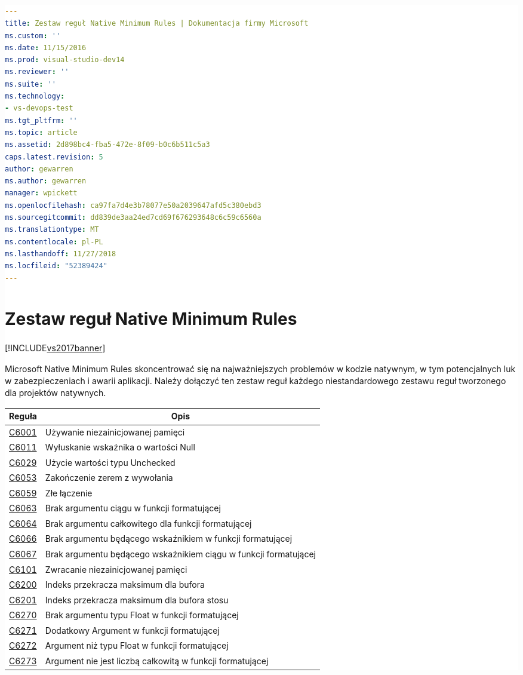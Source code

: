 ```yaml
---
title: Zestaw reguł Native Minimum Rules | Dokumentacja firmy Microsoft
ms.custom: ''
ms.date: 11/15/2016
ms.prod: visual-studio-dev14
ms.reviewer: ''
ms.suite: ''
ms.technology:
- vs-devops-test
ms.tgt_pltfrm: ''
ms.topic: article
ms.assetid: 2d898bc4-fba5-472e-8f09-b0c6b511c5a3
caps.latest.revision: 5
author: gewarren
ms.author: gewarren
manager: wpickett
ms.openlocfilehash: ca97fa7d4e3b78077e50a2039647afd5c380ebd3
ms.sourcegitcommit: dd839de3aa24ed7cd69f676293648c6c59c6560a
ms.translationtype: MT
ms.contentlocale: pl-PL
ms.lasthandoff: 11/27/2018
ms.locfileid: "52389424"
---
```

# <a name="native-minimum-rules-rule-set"></a>Zestaw reguł Native Minimum Rules
[!INCLUDE[vs2017banner](../includes/vs2017banner.md)]

Microsoft Native Minimum Rules skoncentrować się na najważniejszych problemów w kodzie natywnym, w tym potencjalnych luk w zabezpieczeniach i awarii aplikacji. Należy dołączyć ten zestaw reguł każdego niestandardowego zestawu reguł tworzonego dla projektów natywnych.  


|                                      Reguła                                      |                                                  Opis                                                  |
|--------------------------------------------------------------------------------|---------------------------------------------------------------------------------------------------------------|
|                       [C6001](../code-quality/c6001.md)                        |                                          Używanie niezainicjowanej pamięci                                           |
|                       [C6011](../code-quality/c6011.md)                        |                                          Wyłuskanie wskaźnika o wartości Null                                           |
|                       [C6029](../code-quality/c6029.md)                        |                                            Użycie wartości typu Unchecked                                             |
|                       [C6053](../code-quality/c6053.md)                        |                                          Zakończenie zerem z wywołania                                           |
|                       [C6059](../code-quality/c6059.md)                        |                                               Złe łączenie                                               |
|                       [C6063](../code-quality/c6063.md)                        |                                  Brak argumentu ciągu w funkcji formatującej                                   |
|                       [C6064](../code-quality/c6064.md)                        |                                  Brak argumentu całkowitego dla funkcji formatującej                                  |
|                       [C6066](../code-quality/c6066.md)                        |                                  Brak argumentu będącego wskaźnikiem w funkcji formatującej                                  |
|                       [C6067](../code-quality/c6067.md)                        |                              Brak argumentu będącego wskaźnikiem ciągu w funkcji formatującej                               |
|                       [C6101](../code-quality/c6101.md)                        |                                        Zwracanie niezainicjowanej pamięci                                         |
|                       [C6200](../code-quality/c6200.md)                        |                                         Indeks przekracza maksimum dla bufora                                          |
|                       [C6201](../code-quality/c6201.md)                        |                                      Indeks przekracza maksimum dla bufora stosu                                       |
|                       [C6270](../code-quality/c6270.md)                        |                                   Brak argumentu typu Float w funkcji formatującej                                   |
|                       [C6271](../code-quality/c6271.md)                        |                                       Dodatkowy Argument w funkcji formatującej                                       |
|                       [C6272](../code-quality/c6272.md)                        |                                     Argument niż typu Float w funkcji formatującej                                     |
|                       [C6273](../code-quality/c6273.md)                        |                                    Argument nie jest liczbą całkowitą w funkcji formatującej                                     |
